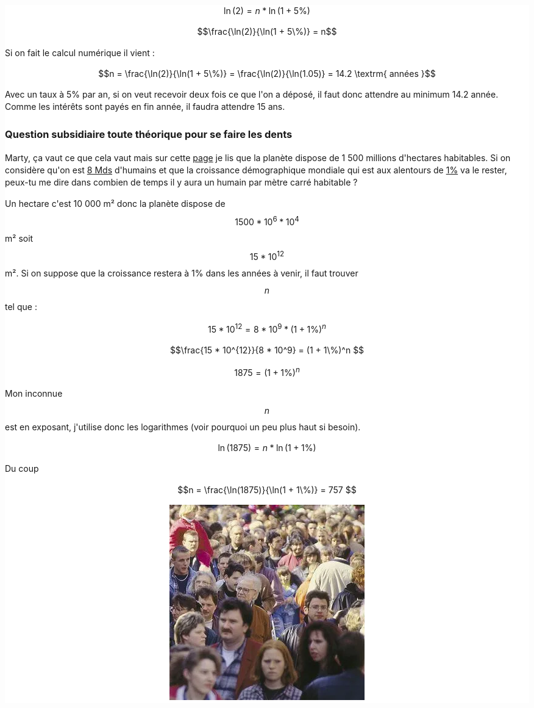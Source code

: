$$\ln(2) = n * \ln(1 + 5\%)$$

$$\frac{\ln(2)}{\ln(1 + 5\%)} = n$$

Si on fait le calcul numérique il vient :

$$n = \frac{\ln(2)}{\ln(1 + 5\%)} = \frac{\ln(2)}{\ln(1.05)} = 14.2 \textrm{ années }$$

Avec un taux à 5% par an, si on veut recevoir deux fois ce que l'on a déposé, il faut donc attendre au minimum 14.2 année. Comme les intérêts sont payés en fin année, il faudra attendre 15 ans.

### Question subsidiaire toute théorique pour se faire les dents

Marty, ça vaut ce que cela vaut mais sur cette [page](https://www.toupie.org/Textes/Empreinte_ecologique_par_habitant.htm#:~:text=Surface%20totale%20de%20la%20Terre,(soit%2026%2C3%25).) je lis que la planète dispose de 1 500 millions d'hectares habitables. Si on considère qu'on est [8 Mds](https://fr.wikipedia.org/wiki/Population_mondiale) d'humains et que la croissance démographique mondiale qui est aux alentours de [1%](https://fr.wikipedia.org/wiki/Population_mondiale) va le rester, peux-tu me dire dans combien de temps il y aura un humain par mètre carré habitable ?

Un hectare c'est 10 000 m² donc la planète dispose de $$1500 * 10^6 * 10^4 $$ m² soit $$15 * 10^{12}$$ m². Si on suppose que la croissance restera à 1% dans les années à venir, il faut trouver $$n$$ tel que :

$$15 * 10^{12} = 8 * 10^9 * (1 + 1\%)^n$$

$$\frac{15 * 10^{12}}{8 * 10^9} = (1 + 1\%)^n $$

$$1875 = (1 + 1\%)^n $$

Mon inconnue $$n$$ est en exposant, j'utilise donc les logarithmes (voir pourquoi un peu plus haut si besoin).

$$\ln(1875) = n * \ln(1 + 1\%) $$

Du coup

$$n = \frac{\ln(1875)}{\ln(1 + 1\%)} = 757 $$

<div align="center">
<img src="./assets/image-62_1.webp" alt="" loading="lazy"/>
</div>
